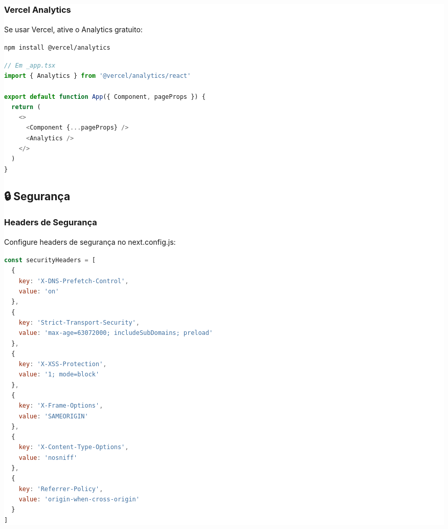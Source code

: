 ### Vercel Analytics

Se usar Vercel, ative o Analytics gratuito:
```bash
npm install @vercel/analytics
```

```javascript
// Em _app.tsx
import { Analytics } from '@vercel/analytics/react'

export default function App({ Component, pageProps }) {
  return (
    <>
      <Component {...pageProps} />
      <Analytics />
    </>
  )
}
```

## 🔒 Segurança

### Headers de Segurança

Configure headers de segurança no next.config.js:

```javascript
const securityHeaders = [
  {
    key: 'X-DNS-Prefetch-Control',
    value: 'on'
  },
  {
    key: 'Strict-Transport-Security',
    value: 'max-age=63072000; includeSubDomains; preload'
  },
  {
    key: 'X-XSS-Protection',
    value: '1; mode=block'
  },
  {
    key: 'X-Frame-Options',
    value: 'SAMEORIGIN'
  },
  {
    key: 'X-Content-Type-Options',
    value: 'nosniff'
  },
  {
    key: 'Referrer-Policy',
    value: 'origin-when-cross-origin'
  }
]
```
